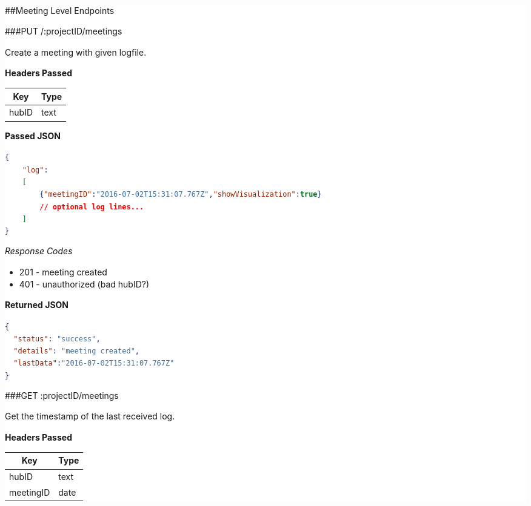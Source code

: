 


















##Meeting Level Endpoints


<a name="putmeeting"></a>
###PUT /:projectID/meetings

Create a meeting with given logfile.

**Headers Passed**

Key          | Type    |
-------------|---------|
hubID        | text    |


**Passed JSON**
```json
{
    "log":
    [
        {"meetingID":"2016-07-02T15:31:07.767Z","showVisualization":true}
        // optional log lines... 
    ]
}
```

*Response Codes*
- 201 - meeting created
- 401 - unauthorized (bad hubID?)

**Returned JSON**

```json
{
  "status": "success",
  "details": "meeting created",
  "lastData":"2016-07-02T15:31:07.767Z"
}
```

<a name="getmeeting"></a>
###GET :projectID/meetings

Get the timestamp of the last received log.

**Headers Passed**

Key          | Type    |
-------------|---------|
hubID        | text    |
meetingID    | date    |

